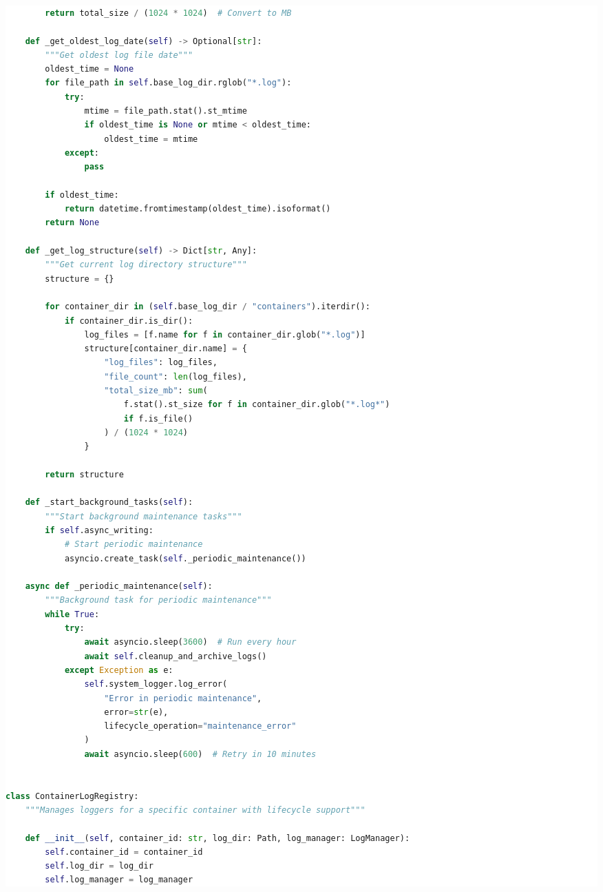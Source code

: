 ```python
        return total_size / (1024 * 1024)  # Convert to MB
        
    def _get_oldest_log_date(self) -> Optional[str]:
        """Get oldest log file date"""
        oldest_time = None
        for file_path in self.base_log_dir.rglob("*.log"):
            try:
                mtime = file_path.stat().st_mtime
                if oldest_time is None or mtime < oldest_time:
                    oldest_time = mtime
            except:
                pass
        
        if oldest_time:
            return datetime.fromtimestamp(oldest_time).isoformat()
        return None
        
    def _get_log_structure(self) -> Dict[str, Any]:
        """Get current log directory structure"""
        structure = {}
        
        for container_dir in (self.base_log_dir / "containers").iterdir():
            if container_dir.is_dir():
                log_files = [f.name for f in container_dir.glob("*.log")]
                structure[container_dir.name] = {
                    "log_files": log_files,
                    "file_count": len(log_files),
                    "total_size_mb": sum(
                        f.stat().st_size for f in container_dir.glob("*.log*") 
                        if f.is_file()
                    ) / (1024 * 1024)
                }
                
        return structure
    
    def _start_background_tasks(self):
        """Start background maintenance tasks"""
        if self.async_writing:
            # Start periodic maintenance
            asyncio.create_task(self._periodic_maintenance())
    
    async def _periodic_maintenance(self):
        """Background task for periodic maintenance"""
        while True:
            try:
                await asyncio.sleep(3600)  # Run every hour
                await self.cleanup_and_archive_logs()
            except Exception as e:
                self.system_logger.log_error(
                    "Error in periodic maintenance", 
                    error=str(e),
                    lifecycle_operation="maintenance_error"
                )
                await asyncio.sleep(600)  # Retry in 10 minutes


class ContainerLogRegistry:
    """Manages loggers for a specific container with lifecycle support"""
    
    def __init__(self, container_id: str, log_dir: Path, log_manager: LogManager):
        self.container_id = container_id
        self.log_dir = log_dir
        self.log_manager = log_manager
```